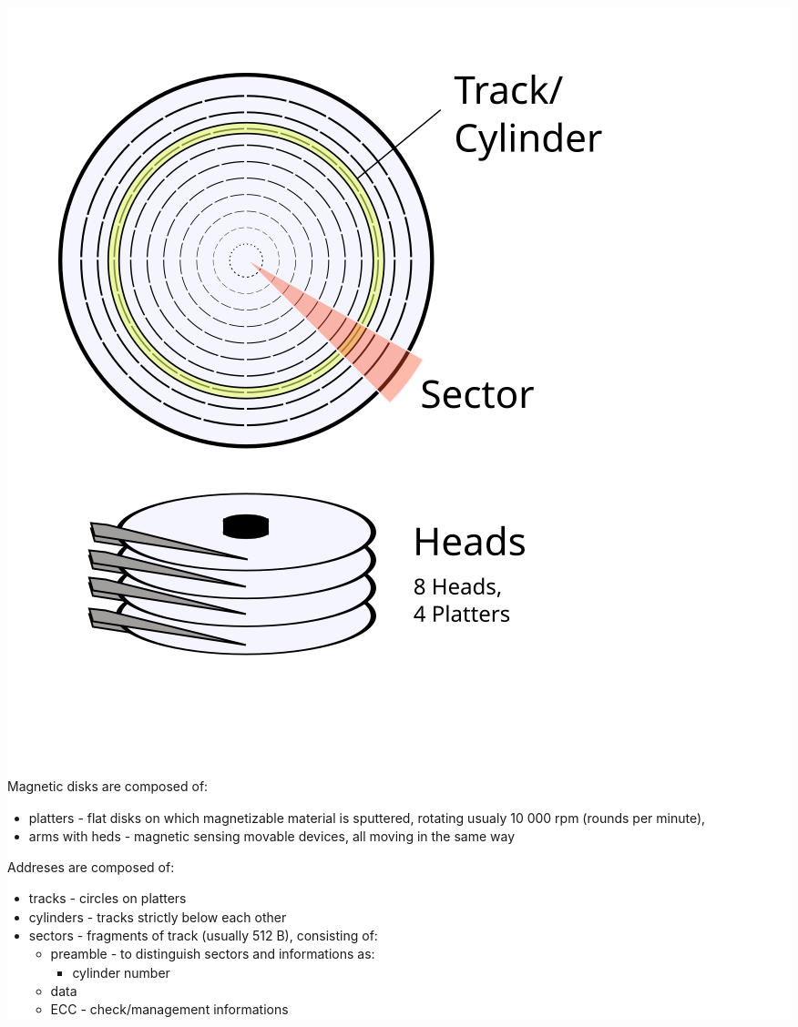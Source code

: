 ![Disk 2](images/devices/disk/Cylinder_Head_Sector.svg)


Magnetic disks are composed of:
* platters - flat disks on which magnetizable material is sputtered,
  rotating usualy 10 000 rpm (rounds per minute),
* arms with heds - magnetic sensing movable devices, 
  all moving in the same way

Addreses are composed of:
* tracks - circles on platters
* cylinders - tracks strictly below each other
* sectors - fragments of track (usually 512 B), consisting of:
  * preamble - to distinguish sectors and informations as:
    * cylinder number
  * data
  * ECC - check/management informations
